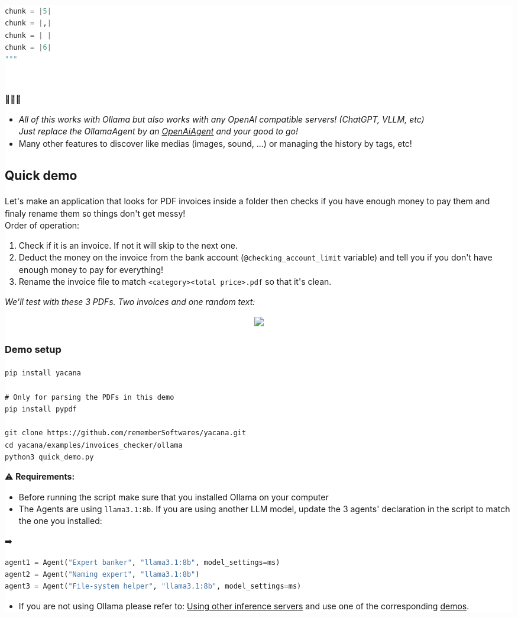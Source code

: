 ```python
chunk = |5|
chunk = |,|
chunk = | |
chunk = |6|
"""
```

<br />

🦙🤖💬  
* *All of this works with Ollama but also works with any OpenAI compatible servers! (ChatGPT, VLLM, etc)  
Just replace the OllamaAgent by an [OpenAiAgent](https://remembersoftwares.github.io/yacana/pages/other_inference_servers.html) and your good to go!*
* Many other features to discover like medias (images, sound, ...) or managing the history by tags, etc!

## Quick demo

Let's make an application that looks for PDF invoices inside a folder then checks if you have enough money to pay them and finaly rename them so things don't get messy!  
Order of operation:   
1. Check if it is an invoice. If not it will skip to the next one.
2. Deduct the money on the invoice from the bank account (`@checking_account_limit` variable) and tell you if you don't have enough money to pay for everything!
3. Rename the invoice file to match `<category><total price>.pdf` so that it's clean.

*We'll test with these 3 PDFs. Two invoices and one random text:*

<p align="center">
  <img src="https://github.com/user-attachments/assets/9a58b927-0017-4214-b1ef-331a7c0fafaf">
</p>

### Demo setup

```shell
pip install yacana

# Only for parsing the PDFs in this demo
pip install pypdf

git clone https://github.com/rememberSoftwares/yacana.git
cd yacana/examples/invoices_checker/ollama
python3 quick_demo.py
```

⚠️ **Requirements:**  
* Before running the script make sure that you installed Ollama on your computer  
* The Agents are using `llama3.1:8b`. If you are using another LLM model, update the 3 agents' declaration in the script to match the one you installed:  

➡️
```python
agent1 = Agent("Expert banker", "llama3.1:8b", model_settings=ms)
agent2 = Agent("Naming expert", "llama3.1:8b")
agent3 = Agent("File-system helper", "llama3.1:8b", model_settings=ms)
```
* If you are not using Ollama please refer to: [Using other inference servers](https://remembersoftwares.github.io/yacana/pages/other_inference_servers.html) and use one of the corresponding [demos](https://github.com/rememberSoftwares/yacana/tree/main/examples/invoices_checker).
